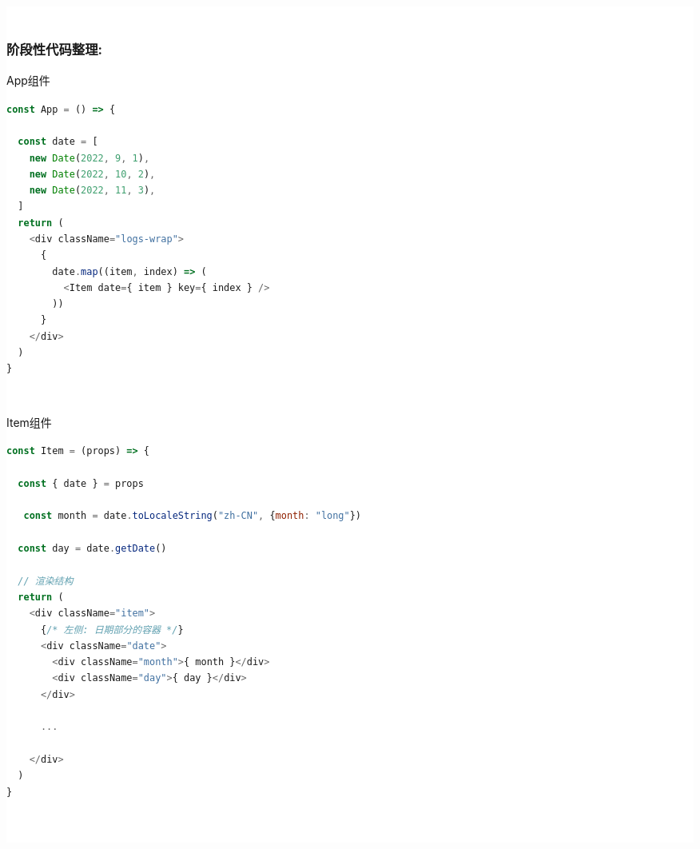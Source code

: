 <br>

### 阶段性代码整理:
App组件
```js
const App = () => {

  const date = [
    new Date(2022, 9, 1),
    new Date(2022, 10, 2),
    new Date(2022, 11, 3),
  ]
  return (
    <div className="logs-wrap">
      {
        date.map((item, index) => (
          <Item date={ item } key={ index } />
        ))
      }
    </div>
  )
}
```

<br>

Item组件
```js
const Item = (props) => {

  const { date } = props

   const month = date.toLocaleString("zh-CN", {month: "long"})

  const day = date.getDate()

  // 渲染结构
  return (
    <div className="item">
      {/* 左侧: 日期部分的容器 */}
      <div className="date">
        <div className="month">{ month }</div>
        <div className="day">{ day }</div>
      </div>
      
      ...

    </div>
  )
}
```

<br><br>
